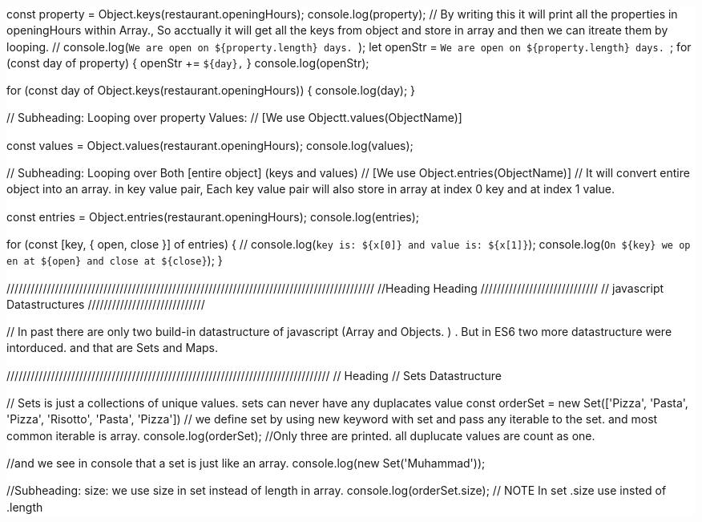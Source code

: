 const property = Object.keys(restaurant.openingHours);
console.log(property); // By writing this it will print all the properties in openingHours within Array., So acctually it will get all the keys from object and store in array and then we can itreate them by looping.
// console.log(`We are open on ${property.length} days. `);
let openStr = `We are open on ${property.length} days. `;
for (const day of property) {
openStr += `${day},`
}
console.log(openStr);

for (const day of Object.keys(restaurant.openingHours)) {
console.log(day);
}

// Subheading: Looping over property Values:
// [We use Objectt.values(ObjectName)]

const values = Object.values(restaurant.openingHours);
console.log(values);

// Subheading: Looping over Both [entire object] (keys and values)
// [We use Object.entries(ObjectName)]
// It will convert entire object into an array. in key value pair, Each key value pair will also store in array at index 0 key and at index 1 value.

const entries = Object.entries(restaurant.openingHours);
console.log(entries);

for (const [key, { open, close }] of entries) {
// console.log(`key is: ${x[0]} and value is: ${x[1]}`);
console.log(`On ${key} we open at ${open} and close at ${close}`);
}

///////////////////////////////////////////////////////////////////////////////////////////
//Heading Heading
/////////////////////////////
// javascript Datastructures
/////////////////////////////

// In past there are only two build-in datastructure of javascript (Array and Objects. ) . But in ES6 two more datastructure were intorduced. and that are Sets and Maps.

////////////////////////////////////////////////////////////////////////////////
// Heading
// Sets Datastructure

// Sets is just a collections of unique values. sets can never have any duplacates value
const orderSet = new Set(['Pizza', 'Pasta', 'Pizza', 'Risotto', 'Pasta', 'Pizza']) // we define set by using new keyword with set and pass any iterable to the set. and most common iterable is array.
console.log(orderSet); //Only three are printed. all duplucate values are count as one.

//and we see in console that a set is just like an array.
console.log(new Set('Muhammad'));

//Subheading: size: we use size in set instead of length in array.
console.log(orderSet.size); // NOTE In set .size use insted of .length
